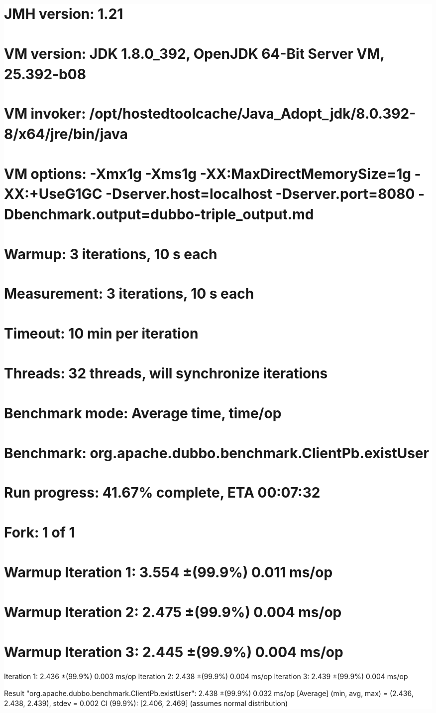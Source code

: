 
# JMH version: 1.21
# VM version: JDK 1.8.0_392, OpenJDK 64-Bit Server VM, 25.392-b08
# VM invoker: /opt/hostedtoolcache/Java_Adopt_jdk/8.0.392-8/x64/jre/bin/java
# VM options: -Xmx1g -Xms1g -XX:MaxDirectMemorySize=1g -XX:+UseG1GC -Dserver.host=localhost -Dserver.port=8080 -Dbenchmark.output=dubbo-triple_output.md
# Warmup: 3 iterations, 10 s each
# Measurement: 3 iterations, 10 s each
# Timeout: 10 min per iteration
# Threads: 32 threads, will synchronize iterations
# Benchmark mode: Average time, time/op
# Benchmark: org.apache.dubbo.benchmark.ClientPb.existUser

# Run progress: 41.67% complete, ETA 00:07:32
# Fork: 1 of 1
# Warmup Iteration   1: 3.554 ±(99.9%) 0.011 ms/op
# Warmup Iteration   2: 2.475 ±(99.9%) 0.004 ms/op
# Warmup Iteration   3: 2.445 ±(99.9%) 0.004 ms/op
Iteration   1: 2.436 ±(99.9%) 0.003 ms/op
Iteration   2: 2.438 ±(99.9%) 0.004 ms/op
Iteration   3: 2.439 ±(99.9%) 0.004 ms/op


Result "org.apache.dubbo.benchmark.ClientPb.existUser":
  2.438 ±(99.9%) 0.032 ms/op [Average]
  (min, avg, max) = (2.436, 2.438, 2.439), stdev = 0.002
  CI (99.9%): [2.406, 2.469] (assumes normal distribution)
